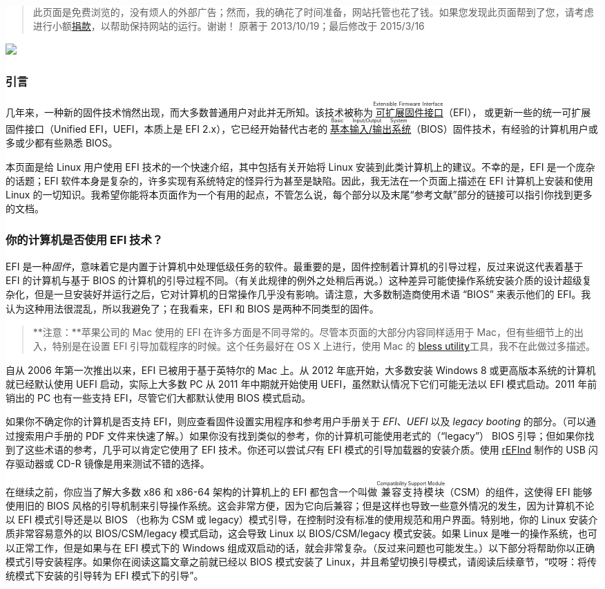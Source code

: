 

> 
> 此页面是免费浏览的，没有烦人的外部广告；然而，我的确花了时间准备，网站托管也花了钱。如果您发现此页面帮到了您，请考虑进行小额[捐款](http://www.rodsbooks.com/linux-uefi/)，以帮助保持网站的运行。谢谢！ 原著于 2013/10/19；最后修改于 2015/3/16
> 
> 
> 


![](/data/attachment/album/201705/05/232225rsydrjnujbcsdmdn.jpg)


### 引言


几年来，一种新的固件技术悄然出现，而大多数普通用户对此并无所知。该技术被称为<ruby> <a href="https://en.wikipedia.org/wiki/Uefi">  可扩展固件接口 </a> <rp>  （ </rp> <rt>  Extensible Firmware Interface </rt> <rp>  ） </rp></ruby>（EFI）， 或更新一些的统一可扩展固件接口（Unified EFI，UEFI，本质上是 EFI 2.x），它已经开始替代古老的<ruby> <a href="https://en.wikipedia.org/wiki/BIOS">  基本输入/输出系统 </a> <rp>  （ </rp> <rt>  Basic Input/Output System </rt> <rp>  ） </rp></ruby>（BIOS）固件技术，有经验的计算机用户或多或少都有些熟悉 BIOS。


本页面是给 Linux 用户使用 EFI 技术的一个快速介绍，其中包括有关开始将 Linux 安装到此类计算机上的建议。不幸的是，EFI 是一个庞杂的话题；EFI 软件本身是复杂的，许多实现有系统特定的怪异行为甚至是缺陷。因此，我无法在一个页面上描述在 EFI 计算机上安装和使用 Linux 的一切知识。我希望你能将本页面作为一个有用的起点，不管怎么说，每个部分以及末尾“参考文献”部分的链接可以指引你找到更多的文档。


### 你的计算机是否使用 EFI 技术？


EFI 是一种*固件*，意味着它是内置于计算机中处理低级任务的软件。最重要的是，固件控制着计算机的引导过程，反过来说这代表着基于 EFI 的计算机与基于 BIOS 的计算机的引导过程不同。（有关此规律的例外之处稍后再说。）这种差异可能使操作系统安装介质的设计超级复杂化，但是一旦安装好并运行之后，它对计算机的日常操作几乎没有影响。请注意，大多数制造商使用术语 “BIOS” 来表示他们的 EFI。我认为这种用法很混乱，所以我避免了；在我看来，EFI 和 BIOS 是两种不同类型的固件。



> 
> **注意：**苹果公司的 Mac 使用的 EFI 在许多方面是不同寻常的。尽管本页面的大部分内容同样适用于 Mac，但有些细节上的出入，特别是在设置 EFI 引导加载程序的时候。这个任务最好在 OS X 上进行，使用 Mac 的 [bless utility](http://ss64.com/osx/bless.html)工具，我不在此做过多描述。
> 
> 
> 


自从 2006 年第一次推出以来，EFI 已被用于基于英特尔的 Mac 上。从 2012 年底开始，大多数安装 Windows 8 或更高版本系统的计算机就已经默认使用 UEFI 启动，实际上大多数 PC 从 2011 年中期就开始使用 UEFI，虽然默认情况下它们可能无法以 EFI 模式启动。2011 年前销出的 PC 也有一些支持 EFI，尽管它们大都默认使用 BIOS 模式启动。


如果你不确定你的计算机是否支持 EFI，则应查看固件设置实用程序和参考用户手册关于 *EFI*、*UEFI* 以及 *legacy booting* 的部分。（可以通过搜索用户手册的 PDF 文件来快速了解。）如果你没有找到类似的参考，你的计算机可能使用老式的（“legacy”） BIOS 引导；但如果你找到了这些术语的参考，几乎可以肯定它使用了 EFI 技术。你还可以尝试*只*有 EFI 模式的引导加载器的安装介质。使用 [rEFInd](http://www.rodsbooks.com/refind/getting.html) 制作的 USB 闪存驱动器或 CD-R 镜像是用来测试不错的选择。


在继续之前，你应当了解大多数 x86 和 x86-64 架构的计算机上的 EFI 都包含一个叫做<ruby> 兼容支持模块 <rt>  Compatibility Support Module </rt></ruby>（CSM）的组件，这使得 EFI 能够使用旧的 BIOS 风格的引导机制来引导操作系统。这会非常方便，因为它向后兼容；但是这样也导致一些意外情况的发生，因为计算机不论以 EFI 模式引导还是以 BIOS （也称为 CSM 或 legacy）模式引导，在控制时没有标准的使用规范和用户界面。特别地，你的 Linux 安装介质非常容易意外的以 BIOS/CSM/legacy 模式启动，这会导致 Linux 以 BIOS/CSM/legacy 模式安装。如果 Linux 是唯一的操作系统，也可以正常工作，但是如果与在 EFI 模式下的 Windows 组成双启动的话，就会非常复杂。（反过来问题也可能发生。）以下部分将帮助你以正确模式引导安装程序。如果你在阅读这篇文章之前就已经以 BIOS 模式安装了 Linux，并且希望切换引导模式，请阅读后续章节，“哎呀：将传统模式下安装的引导转为 EFI 模式下的引导”。
